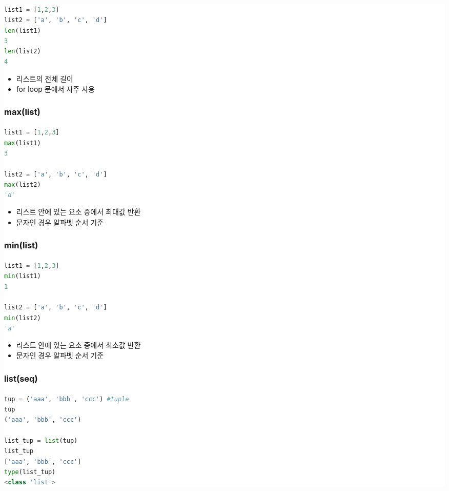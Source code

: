 ```python
list1 = [1,2,3]
list2 = ['a', 'b', 'c', 'd']
len(list1)
3
len(list2)
4
```
- 리스트의 전체 길이
- for loop 문에서 자주 사용

### max(list)

```python
list1 = [1,2,3]
max(list1)
3

list2 = ['a', 'b', 'c', 'd']
max(list2)
'd'
```

- 리스트 안에 있는 요소 중에서 최대값 반환
- 문자인 경우 알파벳 순서 기준

### min(list)

```python
list1 = [1,2,3]
min(list1)
1

list2 = ['a', 'b', 'c', 'd']
min(list2)
'a'
```

- 리스트 안에 있는 요소 중에서 최소값 반환
- 문자인 경우 알파벳 순서 기준

### list(seq)

```python
tup = ('aaa', 'bbb', 'ccc') #tuple
tup
('aaa', 'bbb', 'ccc')

list_tup = list(tup)
list_tup
['aaa', 'bbb', 'ccc']
type(list_tup)
<class 'list'>
```
